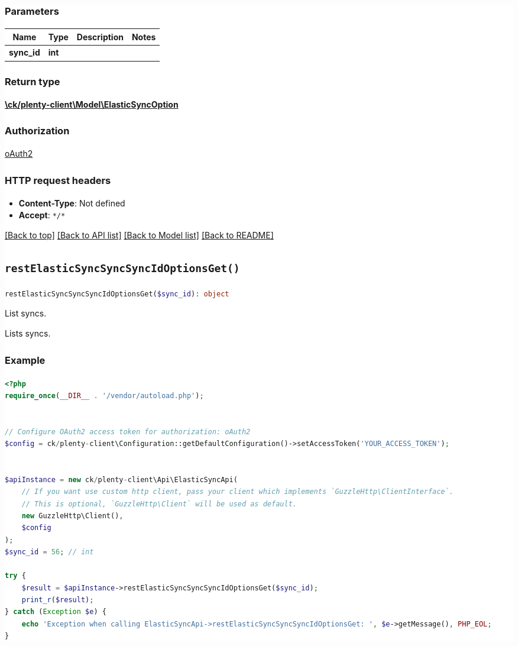### Parameters

| Name | Type | Description  | Notes |
| ------------- | ------------- | ------------- | ------------- |
| **sync_id** | **int**|  | |

### Return type

[**\ck/plenty-client\Model\ElasticSyncOption**](../Model/ElasticSyncOption.md)

### Authorization

[oAuth2](../../README.md#oAuth2)

### HTTP request headers

- **Content-Type**: Not defined
- **Accept**: `*/*`

[[Back to top]](#) [[Back to API list]](../../README.md#endpoints)
[[Back to Model list]](../../README.md#models)
[[Back to README]](../../README.md)

## `restElasticSyncSyncSyncIdOptionsGet()`

```php
restElasticSyncSyncSyncIdOptionsGet($sync_id): object
```

List syncs.

Lists syncs.

### Example

```php
<?php
require_once(__DIR__ . '/vendor/autoload.php');


// Configure OAuth2 access token for authorization: oAuth2
$config = ck/plenty-client\Configuration::getDefaultConfiguration()->setAccessToken('YOUR_ACCESS_TOKEN');


$apiInstance = new ck/plenty-client\Api\ElasticSyncApi(
    // If you want use custom http client, pass your client which implements `GuzzleHttp\ClientInterface`.
    // This is optional, `GuzzleHttp\Client` will be used as default.
    new GuzzleHttp\Client(),
    $config
);
$sync_id = 56; // int

try {
    $result = $apiInstance->restElasticSyncSyncSyncIdOptionsGet($sync_id);
    print_r($result);
} catch (Exception $e) {
    echo 'Exception when calling ElasticSyncApi->restElasticSyncSyncSyncIdOptionsGet: ', $e->getMessage(), PHP_EOL;
}
```

